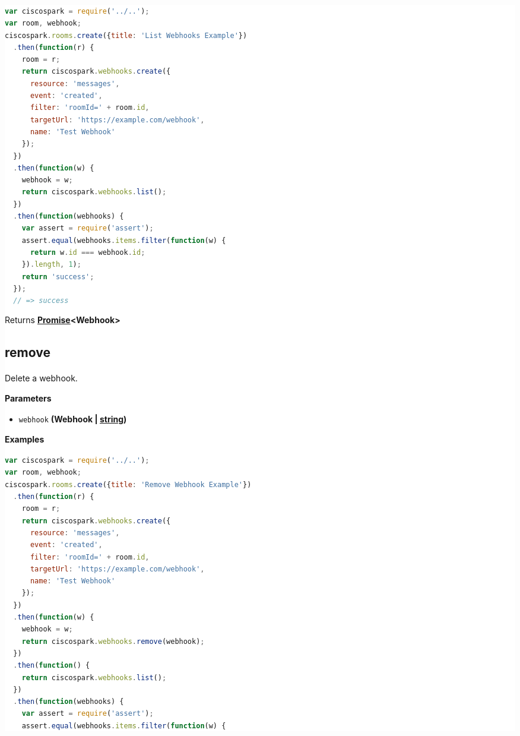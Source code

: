 ```javascript
var ciscospark = require('../..');
var room, webhook;
ciscospark.rooms.create({title: 'List Webhooks Example'})
  .then(function(r) {
    room = r;
    return ciscospark.webhooks.create({
      resource: 'messages',
      event: 'created',
      filter: 'roomId=' + room.id,
      targetUrl: 'https://example.com/webhook',
      name: 'Test Webhook'
    });
  })
  .then(function(w) {
    webhook = w;
    return ciscospark.webhooks.list();
  })
  .then(function(webhooks) {
    var assert = require('assert');
    assert.equal(webhooks.items.filter(function(w) {
      return w.id === webhook.id;
    }).length, 1);
    return 'success';
  });
  // => success
```

Returns **[Promise](https://developer.mozilla.org/en-US/docs/Web/JavaScript/Reference/Global_Objects/Promise)&lt;Webhook>** 

## remove

Delete a webhook.

**Parameters**

-   `webhook` **(Webhook | [string](https://developer.mozilla.org/en-US/docs/Web/JavaScript/Reference/Global_Objects/String))** 

**Examples**

```javascript
var ciscospark = require('../..');
var room, webhook;
ciscospark.rooms.create({title: 'Remove Webhook Example'})
  .then(function(r) {
    room = r;
    return ciscospark.webhooks.create({
      resource: 'messages',
      event: 'created',
      filter: 'roomId=' + room.id,
      targetUrl: 'https://example.com/webhook',
      name: 'Test Webhook'
    });
  })
  .then(function(w) {
    webhook = w;
    return ciscospark.webhooks.remove(webhook);
  })
  .then(function() {
    return ciscospark.webhooks.list();
  })
  .then(function(webhooks) {
    var assert = require('assert');
    assert.equal(webhooks.items.filter(function(w) {
```